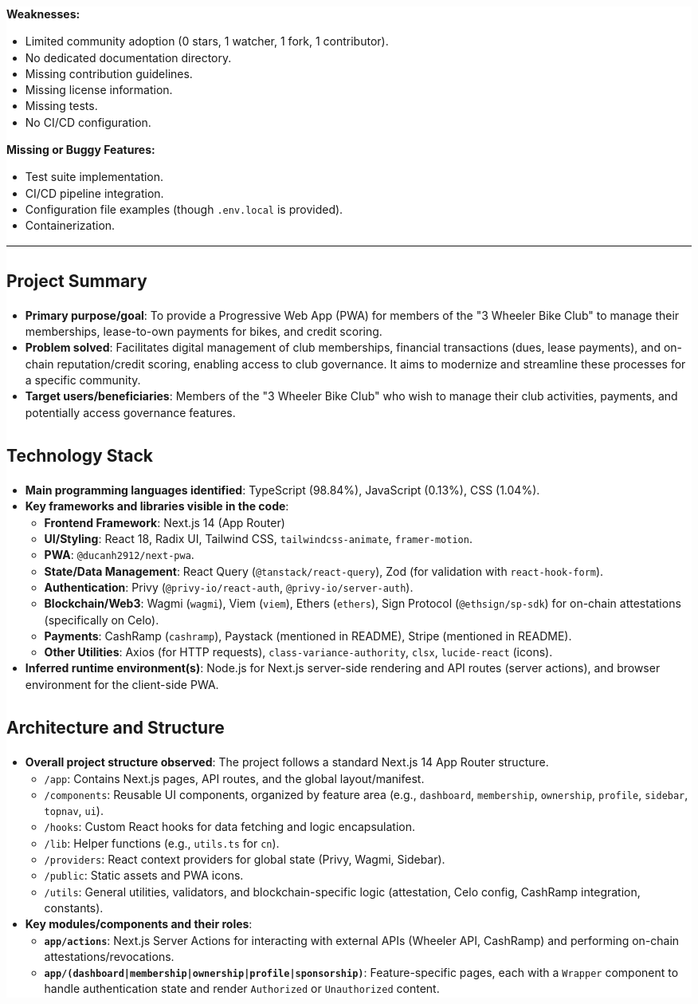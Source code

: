 **Weaknesses:**
- Limited community adoption (0 stars, 1 watcher, 1 fork, 1 contributor).
- No dedicated documentation directory.
- Missing contribution guidelines.
- Missing license information.
- Missing tests.
- No CI/CD configuration.

**Missing or Buggy Features:**
- Test suite implementation.
- CI/CD pipeline integration.
- Configuration file examples (though `.env.local` is provided).
- Containerization.

---

## Project Summary
-   **Primary purpose/goal**: To provide a Progressive Web App (PWA) for members of the "3 Wheeler Bike Club" to manage their memberships, lease-to-own payments for bikes, and credit scoring.
-   **Problem solved**: Facilitates digital management of club memberships, financial transactions (dues, lease payments), and on-chain reputation/credit scoring, enabling access to club governance. It aims to modernize and streamline these processes for a specific community.
-   **Target users/beneficiaries**: Members of the "3 Wheeler Bike Club" who wish to manage their club activities, payments, and potentially access governance features.

## Technology Stack
-   **Main programming languages identified**: TypeScript (98.84%), JavaScript (0.13%), CSS (1.04%).
-   **Key frameworks and libraries visible in the code**:
    *   **Frontend Framework**: Next.js 14 (App Router)
    *   **UI/Styling**: React 18, Radix UI, Tailwind CSS, `tailwindcss-animate`, `framer-motion`.
    *   **PWA**: `@ducanh2912/next-pwa`.
    *   **State/Data Management**: React Query (`@tanstack/react-query`), Zod (for validation with `react-hook-form`).
    *   **Authentication**: Privy (`@privy-io/react-auth`, `@privy-io/server-auth`).
    *   **Blockchain/Web3**: Wagmi (`wagmi`), Viem (`viem`), Ethers (`ethers`), Sign Protocol (`@ethsign/sp-sdk`) for on-chain attestations (specifically on Celo).
    *   **Payments**: CashRamp (`cashramp`), Paystack (mentioned in README), Stripe (mentioned in README).
    *   **Other Utilities**: Axios (for HTTP requests), `class-variance-authority`, `clsx`, `lucide-react` (icons).
-   **Inferred runtime environment(s)**: Node.js for Next.js server-side rendering and API routes (server actions), and browser environment for the client-side PWA.

## Architecture and Structure
-   **Overall project structure observed**: The project follows a standard Next.js 14 App Router structure.
    *   `/app`: Contains Next.js pages, API routes, and the global layout/manifest.
    *   `/components`: Reusable UI components, organized by feature area (e.g., `dashboard`, `membership`, `ownership`, `profile`, `sidebar`, `topnav`, `ui`).
    *   `/hooks`: Custom React hooks for data fetching and logic encapsulation.
    *   `/lib`: Helper functions (e.g., `utils.ts` for `cn`).
    *   `/providers`: React context providers for global state (Privy, Wagmi, Sidebar).
    *   `/public`: Static assets and PWA icons.
    *   `/utils`: General utilities, validators, and blockchain-specific logic (attestation, Celo config, CashRamp integration, constants).
-   **Key modules/components and their roles**:
    *   **`app/actions`**: Next.js Server Actions for interacting with external APIs (Wheeler API, CashRamp) and performing on-chain attestations/revocations.
    *   **`app/(dashboard|membership|ownership|profile|sponsorship)`**: Feature-specific pages, each with a `Wrapper` component to handle authentication state and render `Authorized` or `Unauthorized` content.